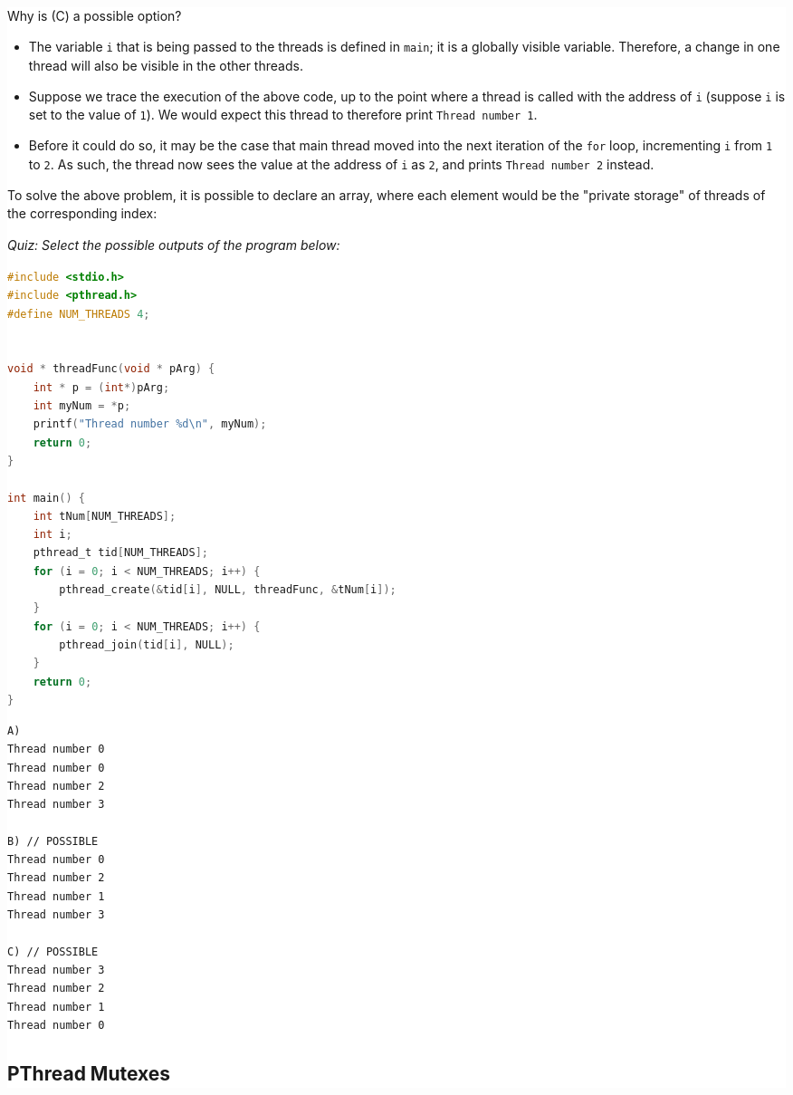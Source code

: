 Why is (C) a possible option?

- The variable `i` that is being passed to the threads is defined in `main`; it is a globally visible variable. Therefore, a change in one thread will also be visible in the other threads.

- Suppose we trace the execution of the above code, up to the point where a thread is called with the address of `i` (suppose `i` is set to the value of `1`). We would expect this thread to therefore print `Thread number 1`. 

- Before it could do so, it may be the case that main thread moved into the next iteration of the `for` loop, incrementing `i` from `1` to `2`. As such, the thread now sees the value at the address of `i` as `2`, and prints `Thread number 2` instead. 

To solve the above problem, it is possible to declare an array, where each element would be the "private storage" of threads of the corresponding index:

_Quiz: Select the possible outputs of the program below:_

```c
#include <stdio.h>
#include <pthread.h>
#define NUM_THREADS 4;


void * threadFunc(void * pArg) {
    int * p = (int*)pArg;
    int myNum = *p;
    printf("Thread number %d\n", myNum); 
    return 0;
}

int main() {
    int tNum[NUM_THREADS];
    int i;
    pthread_t tid[NUM_THREADS];
    for (i = 0; i < NUM_THREADS; i++) {
        pthread_create(&tid[i], NULL, threadFunc, &tNum[i]);
    }
    for (i = 0; i < NUM_THREADS; i++) {
        pthread_join(tid[i], NULL);
    }
    return 0;
}
```

```
A)
Thread number 0
Thread number 0
Thread number 2
Thread number 3

B) // POSSIBLE
Thread number 0
Thread number 2
Thread number 1
Thread number 3

C) // POSSIBLE
Thread number 3
Thread number 2
Thread number 1
Thread number 0
```
## PThread Mutexes
